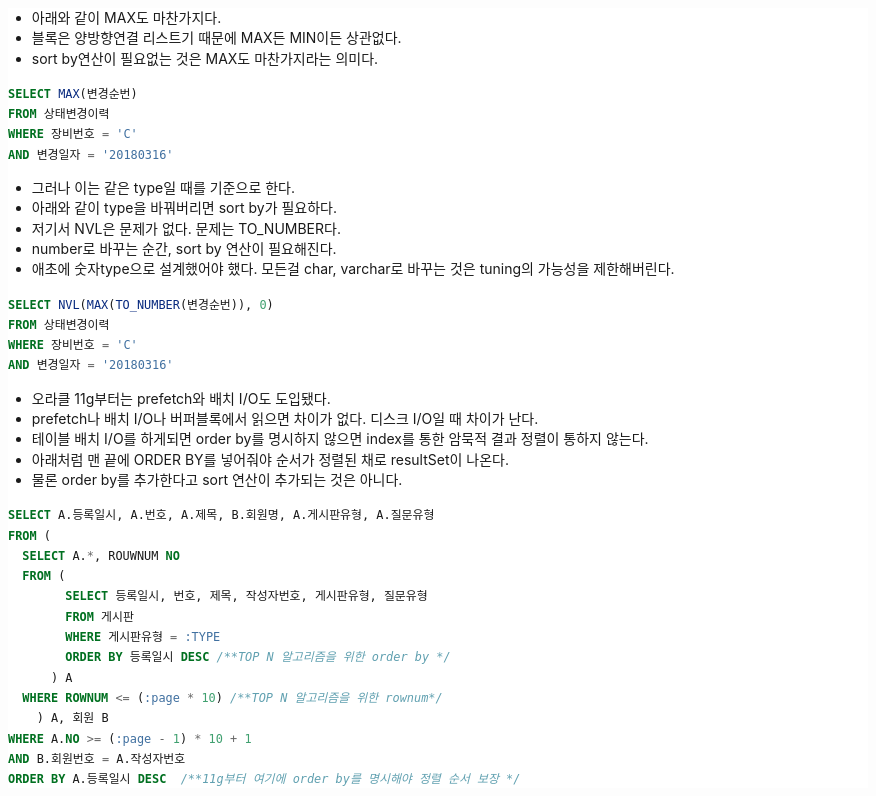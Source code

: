 - 아래와 같이 MAX도 마찬가지다.
- 블록은 양방향연결 리스트기 때문에 MAX든 MIN이든 상관없다.
- sort by연산이 필요없는 것은 MAX도 마찬가지라는 의미다.
```sql
SELECT MAX(변경순번)
FROM 상태변경이력
WHERE 장비번호 = 'C'
AND 변경일자 = '20180316'
```


- 그러나 이는 같은 type일 때를 기준으로 한다.
- 아래와 같이 type을 바꿔버리면 sort by가 필요하다.
- 저기서 NVL은 문제가 없다. 문제는 TO_NUMBER다.
- number로 바꾸는 순간, sort by 연산이 필요해진다.
- 애초에 숫자type으로 설계했어야 했다. 모든걸 char, varchar로 바꾸는 것은 tuning의 가능성을 제한해버린다.
```sql
SELECT NVL(MAX(TO_NUMBER(변경순번)), 0)
FROM 상태변경이력
WHERE 장비번호 = 'C'
AND 변경일자 = '20180316'
```

- 오라클 11g부터는 prefetch와 배치 I/O도 도입됐다.
- prefetch나 배치 I/O나 버퍼블록에서 읽으면 차이가 없다. 디스크 I/O일 때 차이가 난다.
- 테이블 배치 I/O를 하게되면 order by를 명시하지 않으면 index를 통한 암묵적 결과 정렬이 통하지 않는다.
- 아래처럼 맨 끝에 ORDER BY를 넣어줘야 순서가 정렬된 채로 resultSet이 나온다.
- 물론 order by를 추가한다고 sort 연산이 추가되는 것은 아니다.


```sql
SELECT A.등록일시, A.번호, A.제목, B.회원명, A.게시판유형, A.질문유형
FROM (
  SELECT A.*, ROUWNUM NO
  FROM (
        SELECT 등록일시, 번호, 제목, 작성자번호, 게시판유형, 질문유형
        FROM 게시판
        WHERE 게시판유형 = :TYPE
        ORDER BY 등록일시 DESC /**TOP N 알고리즘을 위한 order by */
      ) A
  WHERE ROWNUM <= (:page * 10) /**TOP N 알고리즘을 위한 rownum*/
    ) A, 회원 B
WHERE A.NO >= (:page - 1) * 10 + 1
AND B.회원번호 = A.작성자번호
ORDER BY A.등록일시 DESC  /**11g부터 여기에 order by를 명시해야 정렬 순서 보장 */
```
